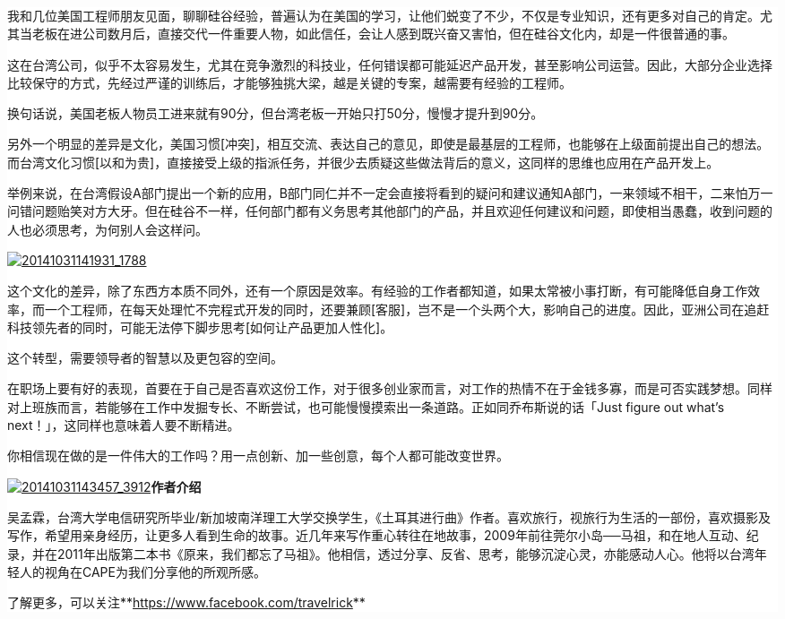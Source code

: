 我和几位美国工程师朋友见面，聊聊硅谷经验，普遍认为在美国的学习，让他们蜕变了不少，不仅是专业知识，还有更多对自己的肯定。尤其当老板在进公司数月后，直接交代一件重要人物，如此信任，会让人感到既兴奋又害怕，但在硅谷文化内，却是一件很普通的事。

这在台湾公司，似乎不太容易发生，尤其在竞争激烈的科技业，任何错误都可能延迟产品开发，甚至影响公司运营。因此，大部分企业选择比较保守的方式，先经过严谨的训练后，才能够独挑大梁，越是关键的专案，越需要有经验的工程师。

换句话说，美国老板人物员工进来就有90分，但台湾老板一开始只打50分，慢慢才提升到90分。

另外一个明显的差异是文化，美国习惯[冲突]，相互交流、表达自己的意见，即使是最基层的工程师，也能够在上级面前提出自己的想法。而台湾文化习惯[以和为贵]，直接接受上级的指派任务，并很少去质疑这些做法背后的意义，这同样的思维也应用在产品开发上。

举例来说，在台湾假设A部门提出一个新的应用，B部门同仁并不一定会直接将看到的疑问和建议通知A部门，一来领域不相干，二来怕万一问错问题贻笑对方大牙。但在硅谷不一样，任何部门都有义务思考其他部门的产品，并且欢迎任何建议和问题，即使相当愚蠢，收到问题的人也必须思考，为何别人会这样问。

[<img class="alignnone wp-image-9870" src="http://hicape.com/wp-content/uploads/2014/11/20141031141931_1788-168x300.jpg" alt="20141031141931_1788" width="250" height="444" srcset="http://hicape.com/wp-content/uploads/2014/11/20141031141931_1788-576x1024.jpg 576w, http://hicape.com/wp-content/uploads/2014/11/20141031141931_1788-900x1600.jpg 900w" sizes="(max-width: 250px) 100vw, 250px" />][3]

这个文化的差异，除了东西方本质不同外，还有一个原因是效率。有经验的工作者都知道，如果太常被小事打断，有可能降低自身工作效率，而一个工程师，在每天处理忙不完程式开发的同时，还要兼顾[客服]，岂不是一个头两个大，影响自己的进度。因此，亚洲公司在追赶科技领先者的同时，可能无法停下脚步思考[如何让产品更加人性化]。

这个转型，需要领导者的智慧以及更包容的空间。

在职场上要有好的表现，首要在于自己是否喜欢这份工作，对于很多创业家而言，对工作的热情不在于金钱多寡，而是可否实践梦想。同样对上班族而言，若能够在工作中发掘专长、不断尝试，也可能慢慢摸索出一条道路。正如同乔布斯说的话「Just figure out what&#8217;s next！」，这同样也意味着人要不断精进。

你相信现在做的是一件伟大的工作吗？用一点创新、加一些创意，每个人都可能改变世界。

[<img class="alignnone size-full wp-image-9865" src="http://hicape.com/wp-content/uploads/2014/11/20141031143457_3912.jpg" alt="20141031143457_3912" width="960" height="540" srcset="http://hicape.com/wp-content/uploads/2014/11/20141031143457_3912.jpg 960w, http://hicape.com/wp-content/uploads/2014/11/20141031143457_3912-300x168.jpg 300w, http://hicape.com/wp-content/uploads/2014/11/20141031143457_3912-900x506.jpg 900w" sizes="(max-width: 960px) 100vw, 960px" />][4]**作者介绍**

吴孟霖，台湾大学电信研究所毕业/新加坡南洋理工大学交换学生，《土耳其进行曲》作者。喜欢旅行，视旅行为生活的一部份，喜欢摄影及写作，希望用亲身经历，让更多人看到生命的故事。近几年来写作重心转往在地故事，2009年前往莞尔小岛──马祖，和在地人互动、纪录，并在2011年出版第二本书《原来，我们都忘了马祖》。他相信，透过分享、反省、思考，能够沉淀心灵，亦能感动人心。他将以台湾年轻人的视角在CAPE为我们分享他的所观所感。

了解更多，可以关注**<https://www.facebook.com/travelrick>**

 [1]: http://hicape.com/wp-content/uploads/2014/11/20141031144554_5463.jpg
 [2]: http://hicape.com/wp-content/uploads/2014/11/20141031142006_1644.jpg
 [3]: http://hicape.com/wp-content/uploads/2014/11/20141031141931_1788.jpg
 [4]: http://hicape.com/wp-content/uploads/2014/11/20141031143457_3912.jpg